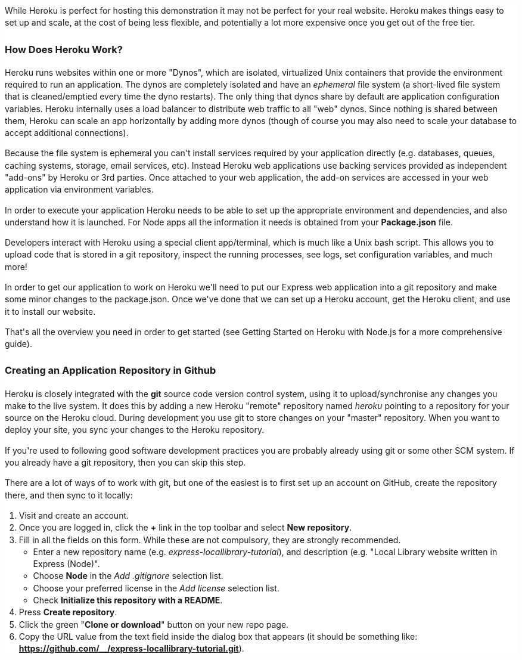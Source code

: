 While Heroku is perfect for hosting this demonstration it may not be perfect for your real website. Heroku makes things easy to set up and scale, at the cost of being less flexible, and potentially a lot more expensive once you get out of the free tier.

### How Does Heroku Work?

Heroku runs websites within one or more "Dynos", which are isolated, virtualized Unix containers that provide the environment required to run an application. The dynos are completely isolated and have an _ephemeral_ file system (a short-lived file system that is cleaned/emptied every time the dyno restarts). The only thing that dynos share by default are application configuration variables. Heroku internally uses a load balancer to distribute web traffic to all "web" dynos. Since nothing is shared between them, Heroku can scale an app horizontally by adding more dynos (though of course you may also need to scale your database to accept additional connections).

Because the file system is ephemeral you can't install services required by your application directly (e.g. databases, queues, caching systems, storage, email services, etc). Instead Heroku web applications use backing services provided as independent "add-ons" by Heroku or 3rd parties. Once attached to your web application, the add-on services are accessed in your web application via environment variables.

In order to execute your application Heroku needs to be able to set up the appropriate environment and dependencies, and also understand how it is launched. For Node apps all the information it needs is obtained from your **Package.json** file.

Developers interact with Heroku using a special client app/terminal, which is much like a Unix bash script. This allows you to upload code that is stored in a git repository, inspect the running processes, see logs, set configuration variables, and much more!

In order to get our application to work on Heroku we'll need to put our Express web application into a git repository and make some minor changes to the package.json. Once we've done that we can set up a Heroku account, get the Heroku client, and use it to install our website.

That's all the overview you need in order to get started (see Getting Started on Heroku with Node.js for a more comprehensive guide).

### Creating an Application Repository in Github

Heroku is closely integrated with the **git** source code version control system, using it to upload/synchronise any changes you make to the live system. It does this by adding a new Heroku "remote" repository named _heroku_ pointing to a repository for your source on the Heroku cloud. During development you use git to store changes on your "master" repository. When you want to deploy your site, you sync your changes to the Heroku repository.

If you're used to following good software development practices you are probably already using git or some other SCM system. If you already have a git repository, then you can skip this step.

There are a lot of ways of to work with git, but one of the easiest is to first set up an account on GitHub, create the repository there, and then sync to it locally:

1. Visit  and create an account.
2. Once you are logged in, click the **+** link in the top toolbar and select **New repository**.
3. Fill in all the fields on this form. While these are not compulsory, they are strongly recommended. 
    * Enter a new repository name (e.g. _express-locallibrary-tutorial_), and description (e.g. "Local Library website written in Express (Node)".
    * Choose **Node** in the _Add .gitignore_ selection list.
    * Choose your preferred license in the _Add license_ selection list.
    * Check **Initialize this repository with a README**.
4. Press **Create repository**.
5. Click the green "**Clone or download**" button on your new repo page.
6. Copy the URL value from the text field inside the dialog box that appears (it should be something like: **https://github.com/__/express-locallibrary-tutorial.git**).
